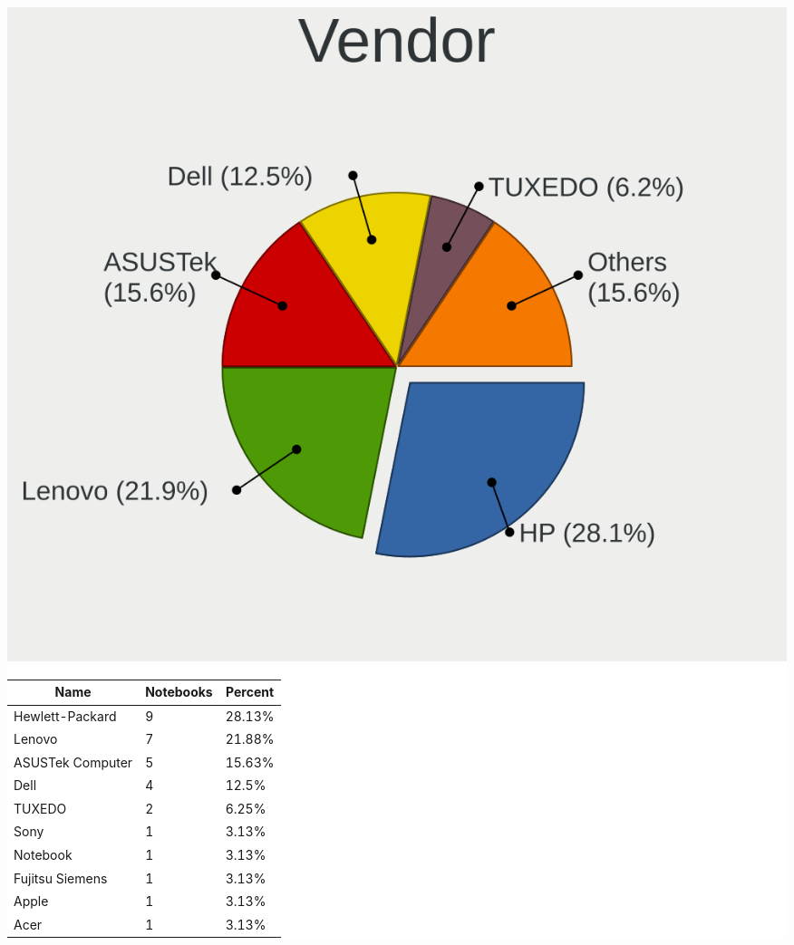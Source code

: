 ![Vendor](./images/pie_chart_bsd/node_vendor.svg)


| Name             | Notebooks | Percent |
|------------------|-----------|---------|
| Hewlett-Packard  | 9         | 28.13%  |
| Lenovo           | 7         | 21.88%  |
| ASUSTek Computer | 5         | 15.63%  |
| Dell             | 4         | 12.5%   |
| TUXEDO           | 2         | 6.25%   |
| Sony             | 1         | 3.13%   |
| Notebook         | 1         | 3.13%   |
| Fujitsu Siemens  | 1         | 3.13%   |
| Apple            | 1         | 3.13%   |
| Acer             | 1         | 3.13%   |
